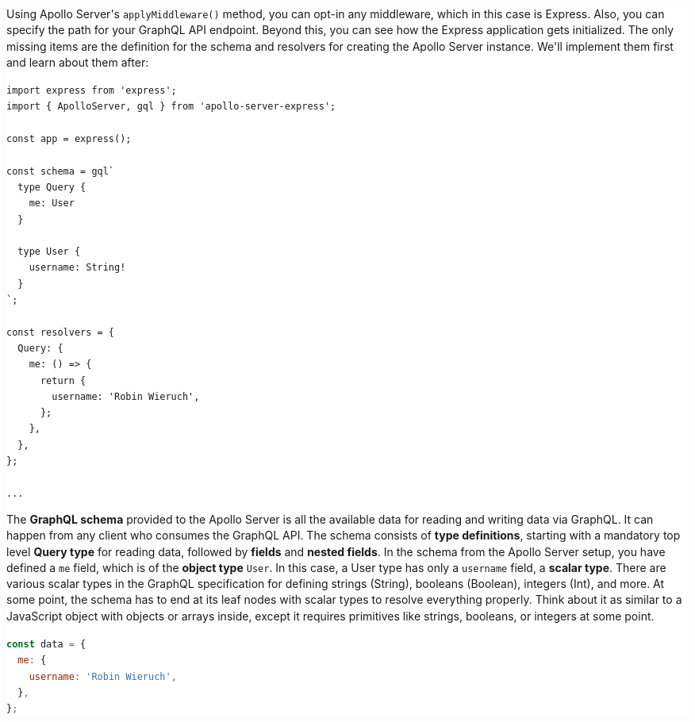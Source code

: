 Using Apollo Server's `applyMiddleware()` method, you can opt-in any middleware, which in this case is Express. Also, you can specify the path for your GraphQL API endpoint. Beyond this, you can see how the Express application gets initialized. The only missing items are the definition for the schema and resolvers for creating the Apollo Server instance. We'll implement them first and learn about them after:

```javascript{2,6,7,8,9,10,11,12,13,14,15,16,17,18,19,20,21,22,23,24}
import express from 'express';
import { ApolloServer, gql } from 'apollo-server-express';

const app = express();

const schema = gql`
  type Query {
    me: User
  }

  type User {
    username: String!
  }
`;

const resolvers = {
  Query: {
    me: () => {
      return {
        username: 'Robin Wieruch',
      };
    },
  },
};

...
```

The **GraphQL schema** provided to the Apollo Server is all the available data for reading and writing data via GraphQL. It can happen from any client who consumes the GraphQL API. The schema consists of **type definitions**, starting with a mandatory top level **Query type** for reading data, followed by **fields** and **nested fields**. In the schema from the Apollo Server setup, you have defined a `me` field, which is of the **object type** `User`. In this case, a User type has only a `username` field, a **scalar type**. There are various scalar types in the GraphQL specification for defining strings (String), booleans (Boolean), integers (Int), and more. At some point, the schema has to end at its leaf nodes with scalar types to resolve everything properly. Think about it as similar to a JavaScript object with objects or arrays inside, except it requires primitives like strings, booleans, or integers at some point.

```javascript
const data = {
  me: {
    username: 'Robin Wieruch',
  },
};
```
